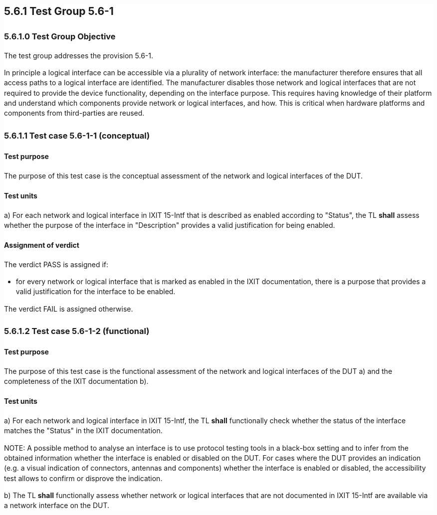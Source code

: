 ## 5.6.1 Test Group 5.6-1

### 5.6.1.0 Test Group Objective

The test group addresses the provision 5.6-1.

In principle a logical interface can be accessible via a plurality of network interface: the manufacturer therefore ensures that all access paths to a logical interface are identified. The manufacturer disables those network and logical interfaces that are not required to provide the device functionality, depending on the interface purpose. This requires having knowledge of their platform and understand which components provide network or logical interfaces, and how. This is critical when hardware platforms and components from third-parties are reused.

### 5.6.1.1 Test case 5.6-1-1 (conceptual)

#### Test purpose

The purpose of this test case is the conceptual assessment of the network and logical interfaces of the DUT.

#### Test units

a) For each network and logical interface in IXIT 15-Intf that is described as enabled according to "Status", the TL **shall** assess whether the purpose of the interface in "Description" provides a valid justification for being enabled.

#### Assignment of verdict

The verdict PASS is assigned if:

- for every network or logical interface that is marked as enabled in the IXIT documentation, there is a purpose that provides a valid justification for the interface to be enabled.

The verdict FAIL is assigned otherwise.

### 5.6.1.2 Test case 5.6-1-2 (functional)

#### Test purpose

The purpose of this test case is the functional assessment of the network and logical interfaces of the DUT a) and the completeness of the IXIT documentation b).

#### Test units

a) For each network and logical interface in IXIT 15-Intf, the TL **shall** functionally check whether the status of the interface matches the "Status" in the IXIT documentation.

NOTE: A possible method to analyse an interface is to use protocol testing tools in a black-box setting and to infer from the obtained information whether the interface is enabled or disabled on the DUT. For cases where the DUT provides an indication (e.g. a visual indication of connectors, antennas and components) whether the interface is enabled or disabled, the accessibility test allows to confirm or disprove the indication.

b) The TL **shall** functionally assess whether network or logical interfaces that are not documented in IXIT 15-Intf are available via a network interface on the DUT.
